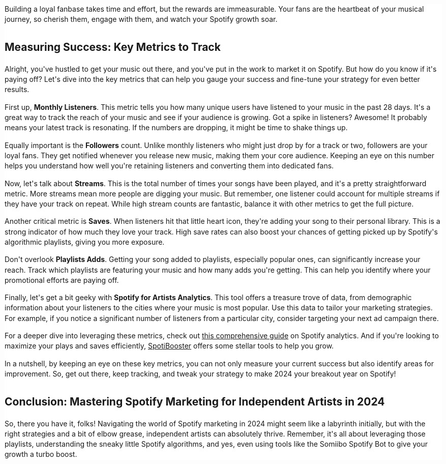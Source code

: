 Building a loyal fanbase takes time and effort, but the rewards are immeasurable. Your fans are the heartbeat of your musical journey, so cherish them, engage with them, and watch your Spotify growth soar.

## Measuring Success: Key Metrics to Track

Alright, you've hustled to get your music out there, and you've put in the work to market it on Spotify. But how do you know if it's paying off? Let's dive into the key metrics that can help you gauge your success and fine-tune your strategy for even better results.

First up, **Monthly Listeners**. This metric tells you how many unique users have listened to your music in the past 28 days. It's a great way to track the reach of your music and see if your audience is growing. Got a spike in listeners? Awesome! It probably means your latest track is resonating. If the numbers are dropping, it might be time to shake things up.

Equally important is the **Followers** count. Unlike monthly listeners who might just drop by for a track or two, followers are your loyal fans. They get notified whenever you release new music, making them your core audience. Keeping an eye on this number helps you understand how well you're retaining listeners and converting them into dedicated fans.

Now, let's talk about **Streams**. This is the total number of times your songs have been played, and it's a pretty straightforward metric. More streams mean more people are digging your music. But remember, one listener could account for multiple streams if they have your track on repeat. While high stream counts are fantastic, balance it with other metrics to get the full picture.

Another critical metric is **Saves**. When listeners hit that little heart icon, they're adding your song to their personal library. This is a strong indicator of how much they love your track. High save rates can also boost your chances of getting picked up by Spotify's algorithmic playlists, giving you more exposure.

Don't overlook **Playlists Adds**. Getting your song added to playlists, especially popular ones, can significantly increase your reach. Track which playlists are featuring your music and how many adds you're getting. This can help you identify where your promotional efforts are paying off.

Finally, let's get a bit geeky with **Spotify for Artists Analytics**. This tool offers a treasure trove of data, from demographic information about your listeners to the cities where your music is most popular. Use this data to tailor your marketing strategies. For example, if you notice a significant number of listeners from a particular city, consider targeting your next ad campaign there.



For a deeper dive into leveraging these metrics, check out [this comprehensive guide](https://spotibooster.com/blog/harnessing-the-power-of-spotify-analytics-for-music-career-advancement) on Spotify analytics. And if you're looking to maximize your plays and saves efficiently, [SpotiBooster](https://spotibooster.com/blog/how-to-maximize-your-spotify-plays-and-saves-with-spotibooster) offers some stellar tools to help you grow.

In a nutshell, by keeping an eye on these key metrics, you can not only measure your current success but also identify areas for improvement. So, get out there, keep tracking, and tweak your strategy to make 2024 your breakout year on Spotify!

## Conclusion: Mastering Spotify Marketing for Independent Artists in 2024

So, there you have it, folks! Navigating the world of Spotify marketing in 2024 might seem like a labyrinth initially, but with the right strategies and a bit of elbow grease, independent artists can absolutely thrive. Remember, it's all about leveraging those playlists, understanding the sneaky little Spotify algorithms, and yes, even using tools like the Somiibo Spotify Bot to give your growth a turbo boost.
